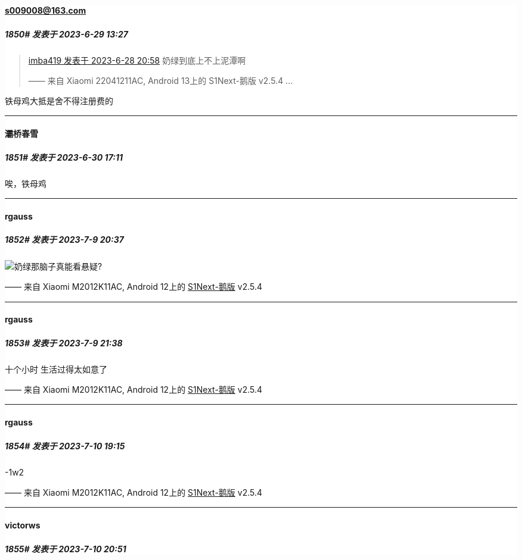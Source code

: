 ####  s009008@163.com  
##### 1850#       发表于 2023-6-29 13:27

<blockquote><a href="httphttps://bbs.saraba1st.com/2b/forum.php?mod=redirect&amp;goto=findpost&amp;pid=61469965&amp;ptid=2068028" target="_blank">imba419 发表于 2023-6-28 20:58</a>
奶绿到底上不上泥潭啊

—— 来自 Xiaomi 22041211AC, Android 13上的 S1Next-鹅版 v2.5.4 ...</blockquote>
铁母鸡大抵是舍不得注册费的


*****

####  灞桥春雪  
##### 1851#       发表于 2023-6-30 17:11

唉，铁母鸡

*****

####  rgauss  
##### 1852#       发表于 2023-7-9 20:37

<img src="https://static.saraba1st.com/image/smiley/face2017/037.png" referrerpolicy="no-referrer">奶绿那脑子真能看悬疑?

—— 来自 Xiaomi M2012K11AC, Android 12上的 [S1Next-鹅版](https://github.com/ykrank/S1-Next/releases) v2.5.4


*****

####  rgauss  
##### 1853#       发表于 2023-7-9 21:38

十个小时 生活过得太如意了

—— 来自 Xiaomi M2012K11AC, Android 12上的 [S1Next-鹅版](https://github.com/ykrank/S1-Next/releases) v2.5.4


*****

####  rgauss  
##### 1854#       发表于 2023-7-10 19:15

-1w2

—— 来自 Xiaomi M2012K11AC, Android 12上的 [S1Next-鹅版](https://github.com/ykrank/S1-Next/releases) v2.5.4


*****

####  victorws  
##### 1855#       发表于 2023-7-10 20:51
